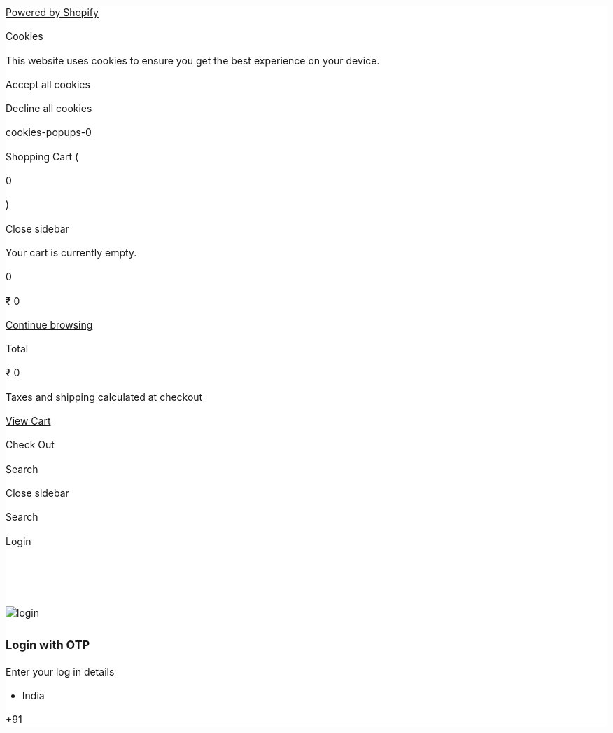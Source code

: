 [Powered by Shopify](https://www.shopify.com?utm_campaign=poweredby&utm_medium=shopify&utm_source=onlinestore)

Cookies

This website uses cookies to ensure you get the best experience on your device.

Accept all cookies

Decline all cookies

cookies-popups-0

Shopping Cart
            (

0

)

Close sidebar

Your cart is currently empty.

0

₹ 0

[Continue browsing](/collections/all)

Total

₹ 0

Taxes and shipping calculated at checkout

[View Cart](/cart)

Check Out

Search

Close sidebar

Search

Login

![]()

![]()

![login](https://sfycdn.speedsize.com/56385b25-4e17-4a9a-9bec-c421c18686fb/https://cdn.shopify.com/s/files/1/0410/9608/5665/files/simply-otp-login-banner.png?v=1718375369)

### Login with OTP

Enter your log in details

- India

+91
